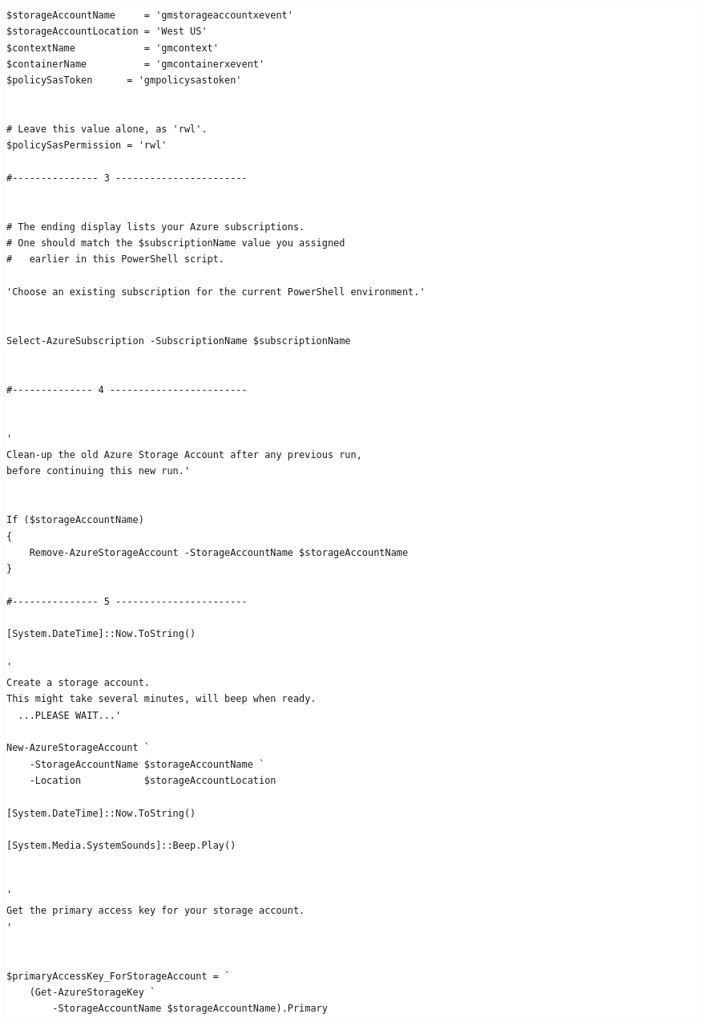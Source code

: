 ```
$storageAccountName     = 'gmstorageaccountxevent'
$storageAccountLocation = 'West US'
$contextName            = 'gmcontext'
$containerName          = 'gmcontainerxevent'
$policySasToken      = 'gmpolicysastoken'


# Leave this value alone, as 'rwl'.
$policySasPermission = 'rwl'

#--------------- 3 -----------------------


# The ending display lists your Azure subscriptions.
# One should match the $subscriptionName value you assigned
#   earlier in this PowerShell script. 

'Choose an existing subscription for the current PowerShell environment.'


Select-AzureSubscription -SubscriptionName $subscriptionName


#-------------- 4 ------------------------


'
Clean-up the old Azure Storage Account after any previous run, 
before continuing this new run.'


If ($storageAccountName)
{
    Remove-AzureStorageAccount -StorageAccountName $storageAccountName
}

#--------------- 5 -----------------------

[System.DateTime]::Now.ToString()

'
Create a storage account. 
This might take several minutes, will beep when ready.
  ...PLEASE WAIT...'

New-AzureStorageAccount `
    -StorageAccountName $storageAccountName `
    -Location           $storageAccountLocation

[System.DateTime]::Now.ToString()

[System.Media.SystemSounds]::Beep.Play()


'
Get the primary access key for your storage account.
'


$primaryAccessKey_ForStorageAccount = `
    (Get-AzureStorageKey `
        -StorageAccountName $storageAccountName).Primary

```

[30_powershell_ise]: ./media/sql-database-xevent-code-event-file/event-file-powershell-ise-b30.png